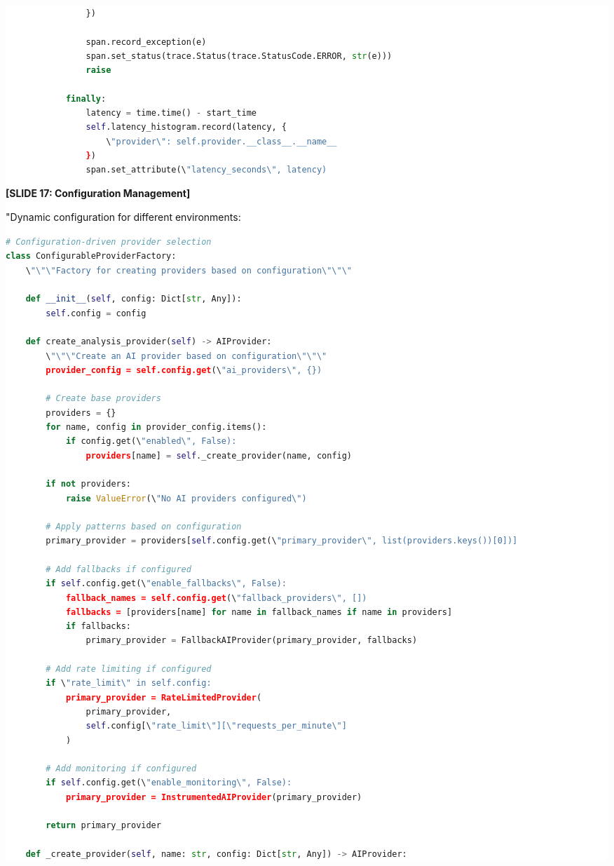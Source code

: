 ```python
                })
                
                span.record_exception(e)
                span.set_status(trace.Status(trace.StatusCode.ERROR, str(e)))
                raise
                
            finally:
                latency = time.time() - start_time
                self.latency_histogram.record(latency, {
                    \"provider\": self.provider.__class__.__name__
                })
                span.set_attribute(\"latency_seconds\", latency)
```

**[SLIDE 17: Configuration Management]**

"Dynamic configuration for different environments:

```python
# Configuration-driven provider selection
class ConfigurableProviderFactory:
    \"\"\"Factory for creating providers based on configuration\"\"\"
    
    def __init__(self, config: Dict[str, Any]):
        self.config = config
    
    def create_analysis_provider(self) -> AIProvider:
        \"\"\"Create an AI provider based on configuration\"\"\"
        provider_config = self.config.get(\"ai_providers\", {})
        
        # Create base providers
        providers = {}
        for name, config in provider_config.items():
            if config.get(\"enabled\", False):
                providers[name] = self._create_provider(name, config)
        
        if not providers:
            raise ValueError(\"No AI providers configured\")
        
        # Apply patterns based on configuration
        primary_provider = providers[self.config.get(\"primary_provider\", list(providers.keys())[0])]
        
        # Add fallbacks if configured
        if self.config.get(\"enable_fallbacks\", False):
            fallback_names = self.config.get(\"fallback_providers\", [])
            fallbacks = [providers[name] for name in fallback_names if name in providers]
            if fallbacks:
                primary_provider = FallbackAIProvider(primary_provider, fallbacks)
        
        # Add rate limiting if configured
        if \"rate_limit\" in self.config:
            primary_provider = RateLimitedProvider(
                primary_provider, 
                self.config[\"rate_limit\"][\"requests_per_minute\"]
            )
        
        # Add monitoring if configured
        if self.config.get(\"enable_monitoring\", False):
            primary_provider = InstrumentedAIProvider(primary_provider)
        
        return primary_provider
    
    def _create_provider(self, name: str, config: Dict[str, Any]) -> AIProvider:
```